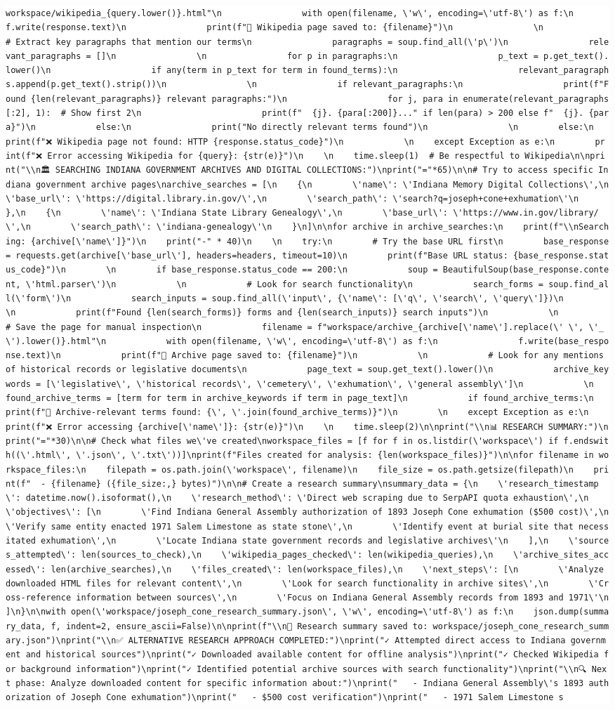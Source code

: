 ```
workspace/wikipedia_{query.lower()}.html"\n                with open(filename, \'w\', encoding=\'utf-8\') as f:\n                    f.write(response.text)\n                print(f"📁 Wikipedia page saved to: {filename}")\n                \n                # Extract key paragraphs that mention our terms\n                paragraphs = soup.find_all(\'p\')\n                relevant_paragraphs = []\n                \n                for p in paragraphs:\n                    p_text = p.get_text().lower()\n                    if any(term in p_text for term in found_terms):\n                        relevant_paragraphs.append(p.get_text().strip())\n                \n                if relevant_paragraphs:\n                    print(f"Found {len(relevant_paragraphs)} relevant paragraphs:")\n                    for j, para in enumerate(relevant_paragraphs[:2], 1):  # Show first 2\n                        print(f"  {j}. {para[:200]}..." if len(para) > 200 else f"  {j}. {para}")\n            else:\n                print("No directly relevant terms found")\n                \n        else:\n            print(f"❌ Wikipedia page not found: HTTP {response.status_code}")\n            \n    except Exception as e:\n        print(f"❌ Error accessing Wikipedia for {query}: {str(e)}")\n    \n    time.sleep(1)  # Be respectful to Wikipedia\n\nprint("\\n🏛️ SEARCHING INDIANA GOVERNMENT ARCHIVES AND DIGITAL COLLECTIONS:")\nprint("="*65)\n\n# Try to access specific Indiana government archive pages\narchive_searches = [\n    {\n        \'name\': \'Indiana Memory Digital Collections\',\n        \'base_url\': \'https://digital.library.in.gov/\',\n        \'search_path\': \'search?q=joseph+cone+exhumation\'\n    },\n    {\n        \'name\': \'Indiana State Library Genealogy\',\n        \'base_url\': \'https://www.in.gov/library/\',\n        \'search_path\': \'indiana-genealogy\'\n    }\n]\n\nfor archive in archive_searches:\n    print(f"\\nSearching: {archive[\'name\']}")\n    print("-" * 40)\n    \n    try:\n        # Try the base URL first\n        base_response = requests.get(archive[\'base_url\'], headers=headers, timeout=10)\n        print(f"Base URL status: {base_response.status_code}")\n        \n        if base_response.status_code == 200:\n            soup = BeautifulSoup(base_response.content, \'html.parser\')\n            \n            # Look for search functionality\n            search_forms = soup.find_all(\'form\')\n            search_inputs = soup.find_all(\'input\', {\'name\': [\'q\', \'search\', \'query\']})\n            \n            print(f"Found {len(search_forms)} forms and {len(search_inputs)} search inputs")\n            \n            # Save the page for manual inspection\n            filename = f"workspace/archive_{archive[\'name\'].replace(\' \', \'_\').lower()}.html"\n            with open(filename, \'w\', encoding=\'utf-8\') as f:\n                f.write(base_response.text)\n            print(f"📁 Archive page saved to: {filename}")\n            \n            # Look for any mentions of historical records or legislative documents\n            page_text = soup.get_text().lower()\n            archive_keywords = [\'legislative\', \'historical records\', \'cemetery\', \'exhumation\', \'general assembly\']\n            \n            found_archive_terms = [term for term in archive_keywords if term in page_text]\n            if found_archive_terms:\n                print(f"🎯 Archive-relevant terms found: {\', \'.join(found_archive_terms)}")\n        \n    except Exception as e:\n        print(f"❌ Error accessing {archive[\'name\']}: {str(e)}")\n    \n    time.sleep(2)\n\nprint("\\n📊 RESEARCH SUMMARY:")\nprint("="*30)\n\n# Check what files we\'ve created\nworkspace_files = [f for f in os.listdir(\'workspace\') if f.endswith((\'.html\', \'.json\', \'.txt\'))]\nprint(f"Files created for analysis: {len(workspace_files)}")\n\nfor filename in workspace_files:\n    filepath = os.path.join(\'workspace\', filename)\n    file_size = os.path.getsize(filepath)\n    print(f"  - {filename} ({file_size:,} bytes)")\n\n# Create a research summary\nsummary_data = {\n    \'research_timestamp\': datetime.now().isoformat(),\n    \'research_method\': \'Direct web scraping due to SerpAPI quota exhaustion\',\n    \'objectives\': [\n        \'Find Indiana General Assembly authorization of 1893 Joseph Cone exhumation ($500 cost)\',\n        \'Verify same entity enacted 1971 Salem Limestone as state stone\',\n        \'Identify event at burial site that necessitated exhumation\',\n        \'Locate Indiana state government records and legislative archives\'\n    ],\n    \'sources_attempted\': len(sources_to_check),\n    \'wikipedia_pages_checked\': len(wikipedia_queries),\n    \'archive_sites_accessed\': len(archive_searches),\n    \'files_created\': len(workspace_files),\n    \'next_steps\': [\n        \'Analyze downloaded HTML files for relevant content\',\n        \'Look for search functionality in archive sites\',\n        \'Cross-reference information between sources\',\n        \'Focus on Indiana General Assembly records from 1893 and 1971\'\n    ]\n}\n\nwith open(\'workspace/joseph_cone_research_summary.json\', \'w\', encoding=\'utf-8\') as f:\n    json.dump(summary_data, f, indent=2, ensure_ascii=False)\n\nprint(f"\\n📁 Research summary saved to: workspace/joseph_cone_research_summary.json")\nprint("\\n✅ ALTERNATIVE RESEARCH APPROACH COMPLETED:")\nprint("✓ Attempted direct access to Indiana government and historical sources")\nprint("✓ Downloaded available content for offline analysis")\nprint("✓ Checked Wikipedia for background information")\nprint("✓ Identified potential archive sources with search functionality")\nprint("\\n🔍 Next phase: Analyze downloaded content for specific information about:")\nprint("   - Indiana General Assembly\'s 1893 authorization of Joseph Cone exhumation")\nprint("   - $500 cost verification")\nprint("   - 1971 Salem Limestone s
```